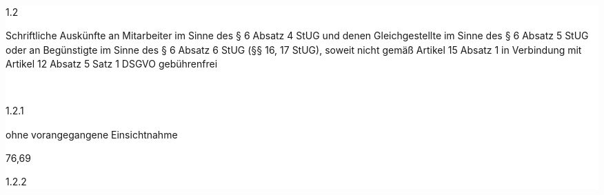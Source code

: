 </td>

</tr>

<tr>

<td style="border-right: 0.5pt solid ; border-bottom: 0.5pt solid ; " align="left" valign="top" charoff="50">

1.2

</td>

<td style="border-right: 0.5pt solid ; border-bottom: 0.5pt solid ; " colspan="2" align="justify" valign="top" charoff="50">

Schriftliche Auskünfte an Mitarbeiter im Sinne des § 6 Absatz 4 StUG und
denen Gleichgestellte im Sinne des § 6 Absatz 5 StUG oder an Begünstigte
im Sinne des § 6 Absatz 6 StUG (§§ 16, 17 StUG), soweit nicht gemäß
Artikel 15 Absatz 1 in Verbindung mit Artikel 12 Absatz 5 Satz 1 DSGVO
gebührenfrei

</td>

<td style="border-bottom: 0.5pt solid ; " align="left" valign="top" charoff="50">

 

</td>

</tr>

<tr>

<td style="border-right: 0.5pt solid ; border-bottom: 0.5pt solid ; " align="left" valign="top" charoff="50">

1.2.1

</td>

<td style="border-right: 0.5pt solid ; border-bottom: 0.5pt solid ; " colspan="2" align="justify" valign="top" charoff="50">

ohne vorangegangene Einsichtnahme

</td>

<td style="border-bottom: 0.5pt solid ; " align="left" valign="top" charoff="50">

76,69

</td>

</tr>

<tr>

<td style="border-right: 0.5pt solid ; border-bottom: 0.5pt solid ; " align="left" valign="top" charoff="50">

1.2.2

</td>
